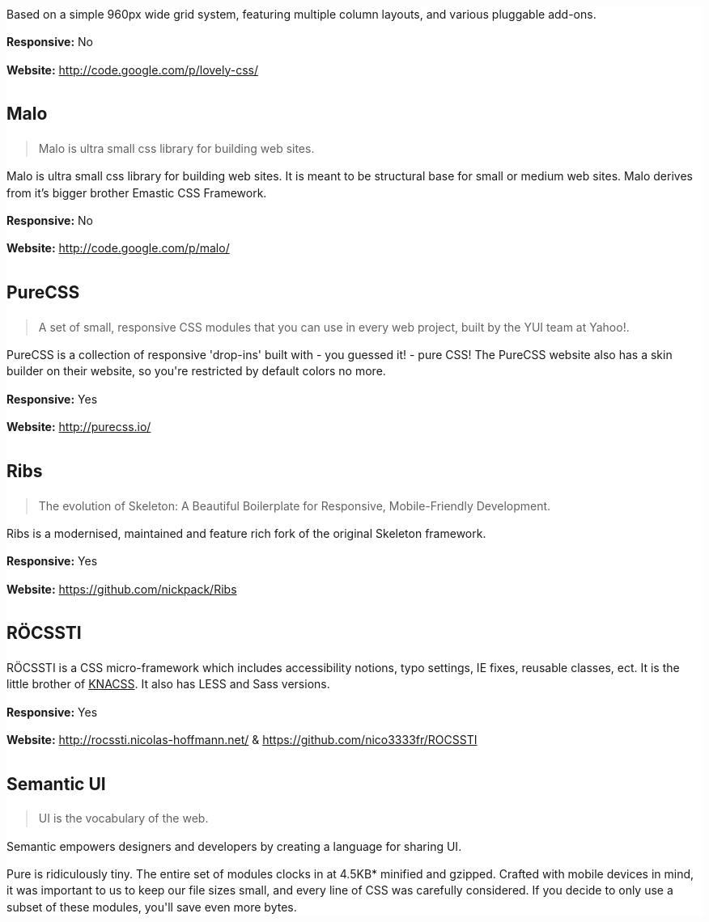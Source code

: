 Based on a simple 960px wide grid system, featuring multiple column layouts, and various pluggable add-ons.

**Responsive:** No

**Website:** http://code.google.com/p/lovely-css/

## Malo

> Malo is ultra small css library for building web sites.

Malo is ultra small css library for building web sites. It is meant to be structural base for small or medium web sites. Malo derives from it’s bigger brother Emastic CSS Framework.

**Responsive:** No

**Website:** http://code.google.com/p/malo/

## PureCSS

> A set of small, responsive CSS modules that you can use in every web project, built by the YUI team at Yahoo!.

PureCSS is a collection of responsive 'drop-ins' built with - you guessed it! - pure CSS! The PureCSS website also has a skin builder on their website, so you're restricted by default colors no more.

**Responsive:** Yes

**Website:** http://purecss.io/

## Ribs

> The evolution of Skeleton: A Beautiful Boilerplate for Responsive, Mobile-Friendly Development.

Ribs is a modernised, maintained and feature rich fork of the original Skeleton framework.

**Responsive:** Yes

**Website:** https://github.com/nickpack/Ribs

## RÖCSSTI

RÖCSSTI is a CSS micro-framework which includes accessibility notions, typo settings, IE fixes, reusable classes, ect. It is the little brother of [KNACSS](http://www.knacss.com/). It also has LESS and Sass versions.

**Responsive:** Yes

**Website:** http://rocssti.nicolas-hoffmann.net/ & https://github.com/nico3333fr/ROCSSTI

## Semantic UI

> UI is the vocabulary of the web.

Semantic empowers designers and developers by creating a language for sharing UI.

Pure is ridiculously tiny. The entire set of modules clocks in at 4.5KB\* minified and gzipped. Crafted with mobile devices in mind, it was important to us to keep our file sizes small, and every line of CSS was carefully considered. If you decide to only use a subset of these modules, you'll save even more bytes.
